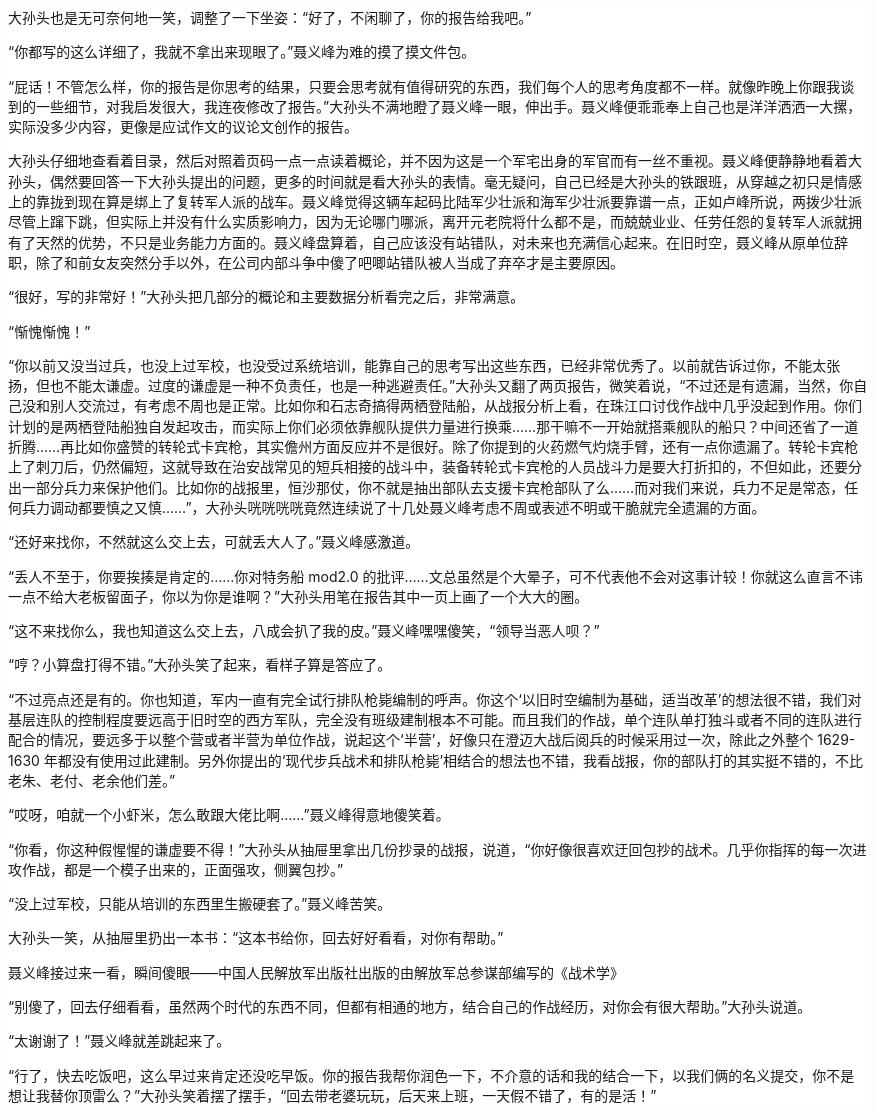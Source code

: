 大孙头也是无可奈何地一笑，调整了一下坐姿：“好了，不闲聊了，你的报告给我吧。”

“你都写的这么详细了，我就不拿出来现眼了。”聂义峰为难的摸了摸文件包。

“屁话！不管怎么样，你的报告是你思考的结果，只要会思考就有值得研究的东西，我们每个人的思考角度都不一样。就像昨晚上你跟我谈到的一些细节，对我启发很大，我连夜修改了报告。”大孙头不满地瞪了聂义峰一眼，伸出手。聂义峰便乖乖奉上自己也是洋洋洒洒一大摞，实际没多少内容，更像是应试作文的议论文创作的报告。

大孙头仔细地查看着目录，然后对照着页码一点一点读着概论，并不因为这是一个军宅出身的军官而有一丝不重视。聂义峰便静静地看着大孙头，偶然要回答一下大孙头提出的问题，更多的时间就是看大孙头的表情。毫无疑问，自己已经是大孙头的铁跟班，从穿越之初只是情感上的靠拢到现在算是绑上了复转军人派的战车。聂义峰觉得这辆车起码比陆军少壮派和海军少壮派要靠谱一点，正如卢峰所说，两拨少壮派尽管上蹿下跳，但实际上并没有什么实质影响力，因为无论哪门哪派，离开元老院将什么都不是，而兢兢业业、任劳任怨的复转军人派就拥有了天然的优势，不只是业务能力方面的。聂义峰盘算着，自己应该没有站错队，对未来也充满信心起来。在旧时空，聂义峰从原单位辞职，除了和前女友突然分手以外，在公司内部斗争中傻了吧唧站错队被人当成了弃卒才是主要原因。

“很好，写的非常好！”大孙头把几部分的概论和主要数据分析看完之后，非常满意。

“惭愧惭愧！”

“你以前又没当过兵，也没上过军校，也没受过系统培训，能靠自己的思考写出这些东西，已经非常优秀了。以前就告诉过你，不能太张扬，但也不能太谦虚。过度的谦虚是一种不负责任，也是一种逃避责任。”大孙头又翻了两页报告，微笑着说，“不过还是有遗漏，当然，你自己没和别人交流过，有考虑不周也是正常。比如你和石志奇搞得两栖登陆船，从战报分析上看，在珠江口讨伐作战中几乎没起到作用。你们计划的是两栖登陆船独自发起攻击，而实际上你们必须依靠舰队提供力量进行换乘……那干嘛不一开始就搭乘舰队的船只？中间还省了一道折腾……再比如你盛赞的转轮式卡宾枪，其实儋州方面反应并不是很好。除了你提到的火药燃气灼烧手臂，还有一点你遗漏了。转轮卡宾枪上了刺刀后，仍然偏短，这就导致在治安战常见的短兵相接的战斗中，装备转轮式卡宾枪的人员战斗力是要大打折扣的，不但如此，还要分出一部分兵力来保护他们。比如你的战报里，恒沙那仗，你不就是抽出部队去支援卡宾枪部队了么……而对我们来说，兵力不足是常态，任何兵力调动都要慎之又慎……”，大孙头咣咣咣咣竟然连续说了十几处聂义峰考虑不周或表述不明或干脆就完全遗漏的方面。

“还好来找你，不然就这么交上去，可就丢大人了。”聂义峰感激道。

“丢人不至于，你要挨揍是肯定的……你对特务船 mod2.0 的批评……文总虽然是个大晕子，可不代表他不会对这事计较！你就这么直言不讳一点不给大老板留面子，你以为你是谁啊？”大孙头用笔在报告其中一页上画了一个大大的圈。

“这不来找你么，我也知道这么交上去，八成会扒了我的皮。”聂义峰嘿嘿傻笑，“领导当恶人呗？”

“哼？小算盘打得不错。”大孙头笑了起来，看样子算是答应了。

“不过亮点还是有的。你也知道，军内一直有完全试行排队枪毙编制的呼声。你这个‘以旧时空编制为基础，适当改革’的想法很不错，我们对基层连队的控制程度要远高于旧时空的西方军队，完全没有班级建制根本不可能。而且我们的作战，单个连队单打独斗或者不同的连队进行配合的情况，要远多于以整个营或者半营为单位作战，说起这个‘半营’，好像只在澄迈大战后阅兵的时候采用过一次，除此之外整个 1629-1630 年都没有使用过此建制。另外你提出的‘现代步兵战术和排队枪毙’相结合的想法也不错，我看战报，你的部队打的其实挺不错的，不比老朱、老付、老余他们差。”

“哎呀，咱就一个小虾米，怎么敢跟大佬比啊……”聂义峰得意地傻笑着。

“你看，你这种假惺惺的谦虚要不得！”大孙头从抽屉里拿出几份抄录的战报，说道，“你好像很喜欢迂回包抄的战术。几乎你指挥的每一次进攻作战，都是一个模子出来的，正面强攻，侧翼包抄。”

“没上过军校，只能从培训的东西里生搬硬套了。”聂义峰苦笑。

大孙头一笑，从抽屉里扔出一本书：“这本书给你，回去好好看看，对你有帮助。”

聂义峰接过来一看，瞬间傻眼——中国人民解放军出版社出版的由解放军总参谋部编写的《战术学》

“别傻了，回去仔细看看，虽然两个时代的东西不同，但都有相通的地方，结合自己的作战经历，对你会有很大帮助。”大孙头说道。

“太谢谢了！”聂义峰就差跳起来了。

“行了，快去吃饭吧，这么早过来肯定还没吃早饭。你的报告我帮你润色一下，不介意的话和我的结合一下，以我们俩的名义提交，你不是想让我替你顶雷么？”大孙头笑着摆了摆手，“回去带老婆玩玩，后天来上班，一天假不错了，有的是活！”
